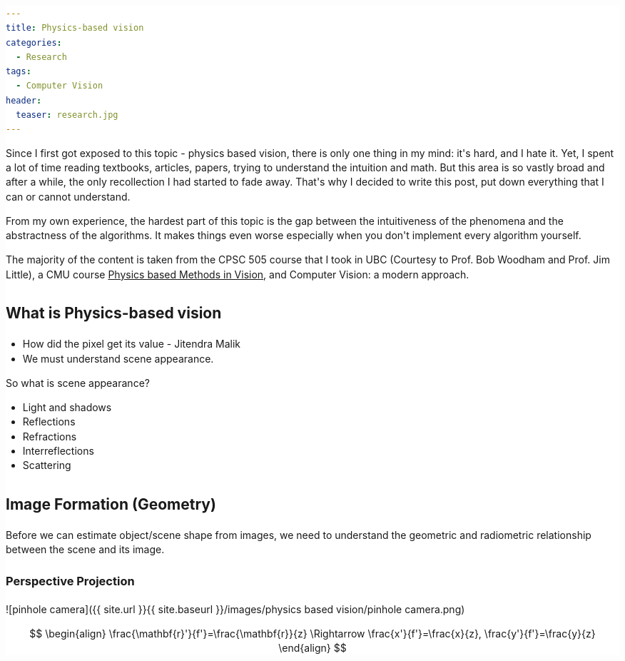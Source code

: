 ```yaml
---
title: Physics-based vision
categories: 
  - Research
tags:
  - Computer Vision
header:
  teaser: research.jpg
---
```


Since I first got exposed to this topic - physics based vision, there is only one thing in my mind: it's hard, and I hate it. Yet, I spent a lot of time reading textbooks, articles, papers, trying to understand the intuition and math. But this area is so vastly broad and after a while, the only recollection I had started to fade away. That's why I decided to write this post, put down everything that I can or cannot understand.

From my own experience, the hardest part of this topic is the gap between the intuitiveness of the phenomena and the abstractness of the algorithms. It makes things even worse especially when you don't implement every algorithm yourself.

The majority of the content is taken from the CPSC 505 course that I took in UBC (Courtesy to Prof. Bob Woodham and Prof. Jim Little), a CMU course [Physics based Methods in Vision](http://www.cs.cmu.edu/afs/cs/academic/class/16823-s16/www/), and Computer Vision: a modern approach.

## What is Physics-based vision

* How did the pixel get its value - Jitendra Malik
* We must understand scene appearance.

So what is scene appearance?

* Light and shadows
* Reflections
* Refractions
* Interreflections
* Scattering



## Image Formation (Geometry)

Before we can estimate object/scene shape from images, we need to understand the geometric and radiometric relationship between the scene and its image.

### Perspective Projection
![pinhole camera]({{ site.url }}{{ site.baseurl }}/images/physics based vision/pinhole camera.png)

$$
\begin{align}
 \frac{\mathbf{r}'}{f'}=\frac{\mathbf{r}}{z} \Rightarrow
 \frac{x'}{f'}=\frac{x}{z}, 
 \frac{y'}{f'}=\frac{y}{z}
\end{align}
$$
